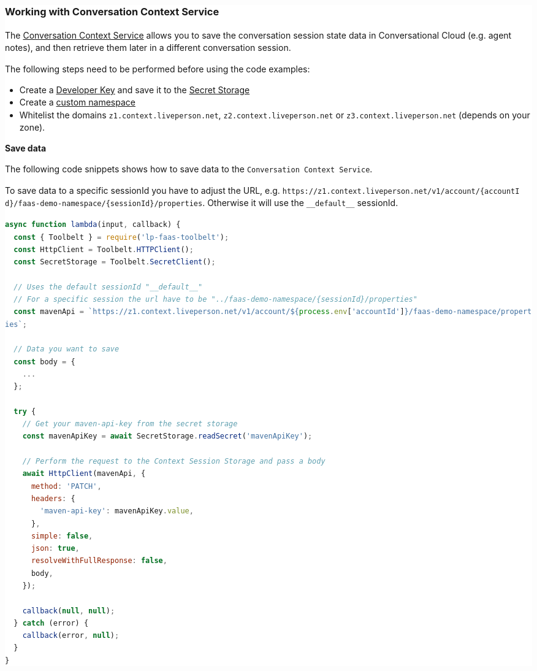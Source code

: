 ### Working with Conversation Context Service

The [Conversation Context Service](conversation-orchestrator-conversation-context-service-overview.html) allows you to save the conversation session state data in Conversational Cloud (e.g. agent notes), and then retrieve them later in a different conversation session.

The following steps need to be performed before using the code examples:
* Create a [Developer Key](conversation-orchestrator-api-authorization.html) and save it to the [Secret Storage](liveperson-functions-development-storing-secrets.html)
* Create a [custom namespace](conversation-orchestrator-conversation-context-service-getting-started.html)
* Whitelist the domains `z1.context.liveperson.net`, `z2.context.liveperson.net` or `z3.context.liveperson.net` (depends on your zone).

**Save data**

The following code snippets shows how to save data to the `Conversation Context Service`. 

To save data to a specific sessionId you have to adjust the URL, e.g. `https://z1.context.liveperson.net/v1/account/{accountId}/faas-demo-namespace/{sessionId}/properties`. Otherwise it will use the `__default__` sessionId.

```javascript
async function lambda(input, callback) {
  const { Toolbelt } = require('lp-faas-toolbelt');
  const HttpClient = Toolbelt.HTTPClient();
  const SecretStorage = Toolbelt.SecretClient();

  // Uses the default sessionId "__default__"
  // For a specific session the url have to be "../faas-demo-namespace/{sessionId}/properties"
  const mavenApi = `https://z1.context.liveperson.net/v1/account/${process.env['accountId']}/faas-demo-namespace/properties`;

  // Data you want to save
  const body = {
    ...
  };

  try {
    // Get your maven-api-key from the secret storage
    const mavenApiKey = await SecretStorage.readSecret('mavenApiKey');

    // Perform the request to the Context Session Storage and pass a body
    await HttpClient(mavenApi, {
      method: 'PATCH',
      headers: {
        'maven-api-key': mavenApiKey.value,
      },
      simple: false,
      json: true,
      resolveWithFullResponse: false,
      body,
    });

    callback(null, null);
  } catch (error) {
    callback(error, null);
  }
}
```
